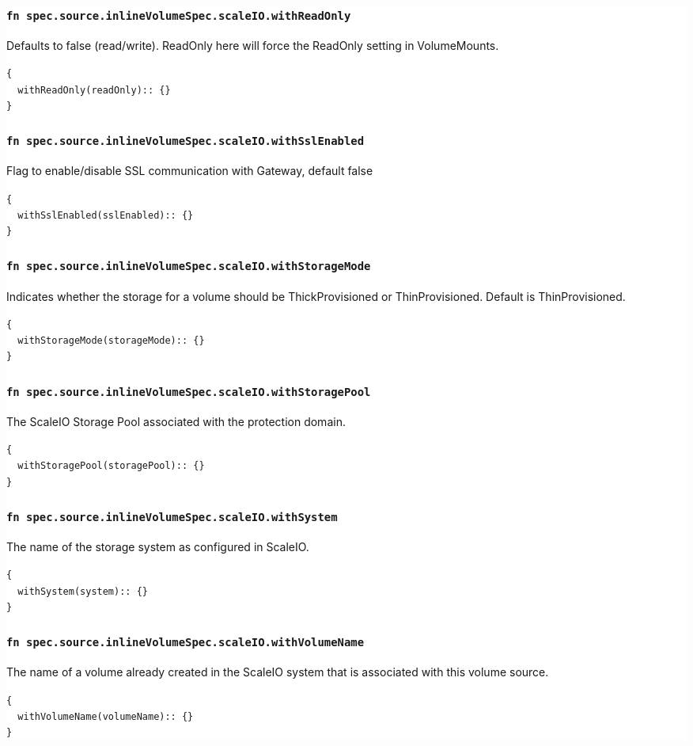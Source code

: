 ### `fn spec.source.inlineVolumeSpec.scaleIO.withReadOnly`
Defaults to false (read/write). ReadOnly here will force the ReadOnly setting in VolumeMounts.
```jsonnet
{
  withReadOnly(readOnly):: {}
}
```

### `fn spec.source.inlineVolumeSpec.scaleIO.withSslEnabled`
Flag to enable/disable SSL communication with Gateway, default false
```jsonnet
{
  withSslEnabled(sslEnabled):: {}
}
```

### `fn spec.source.inlineVolumeSpec.scaleIO.withStorageMode`
Indicates whether the storage for a volume should be ThickProvisioned or ThinProvisioned. Default is ThinProvisioned.
```jsonnet
{
  withStorageMode(storageMode):: {}
}
```

### `fn spec.source.inlineVolumeSpec.scaleIO.withStoragePool`
The ScaleIO Storage Pool associated with the protection domain.
```jsonnet
{
  withStoragePool(storagePool):: {}
}
```

### `fn spec.source.inlineVolumeSpec.scaleIO.withSystem`
The name of the storage system as configured in ScaleIO.
```jsonnet
{
  withSystem(system):: {}
}
```

### `fn spec.source.inlineVolumeSpec.scaleIO.withVolumeName`
The name of a volume already created in the ScaleIO system that is associated with this volume source.
```jsonnet
{
  withVolumeName(volumeName):: {}
}
```
